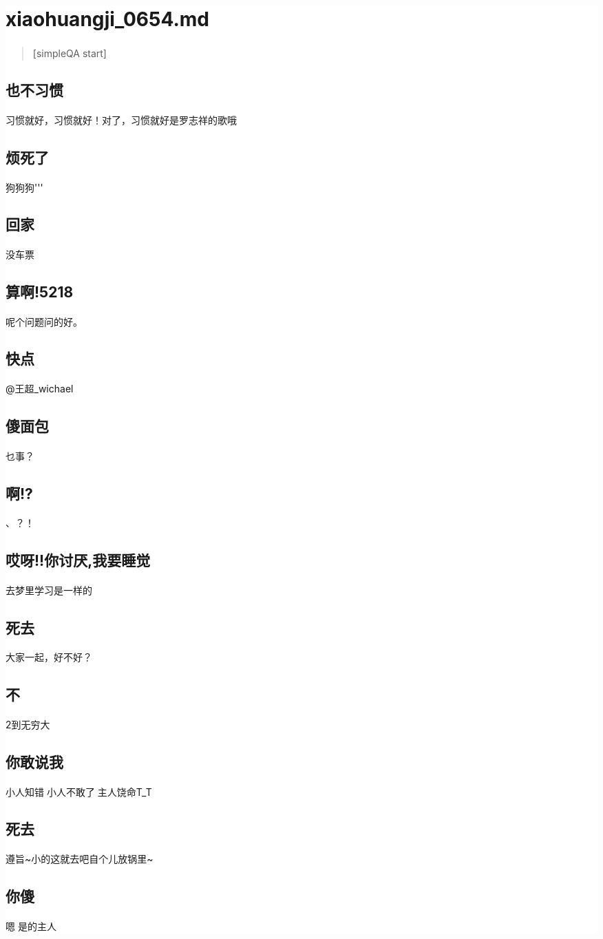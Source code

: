 # xiaohuangji_0654.md


> [simpleQA start]

## 也不习惯
习惯就好，习惯就好！对了，习惯就好是罗志祥的歌哦

## 烦死了
狗狗狗'''

## 回家
没车票

## 算啊!5218
呢个问题问的好。

## 快点
@王超_wichael

## 傻面包
乜事？

## 啊!?
、？！

## 哎呀!!你讨厌,我要睡觉
去梦里学习是一样的

## 死去
大家一起，好不好？

## 不
2到无穷大

## 你敢说我
小人知错  小人不敢了   主人饶命T_T

## 死去
遵旨~小的这就去吧自个儿放锅里~

## 你傻
嗯 是的主人

